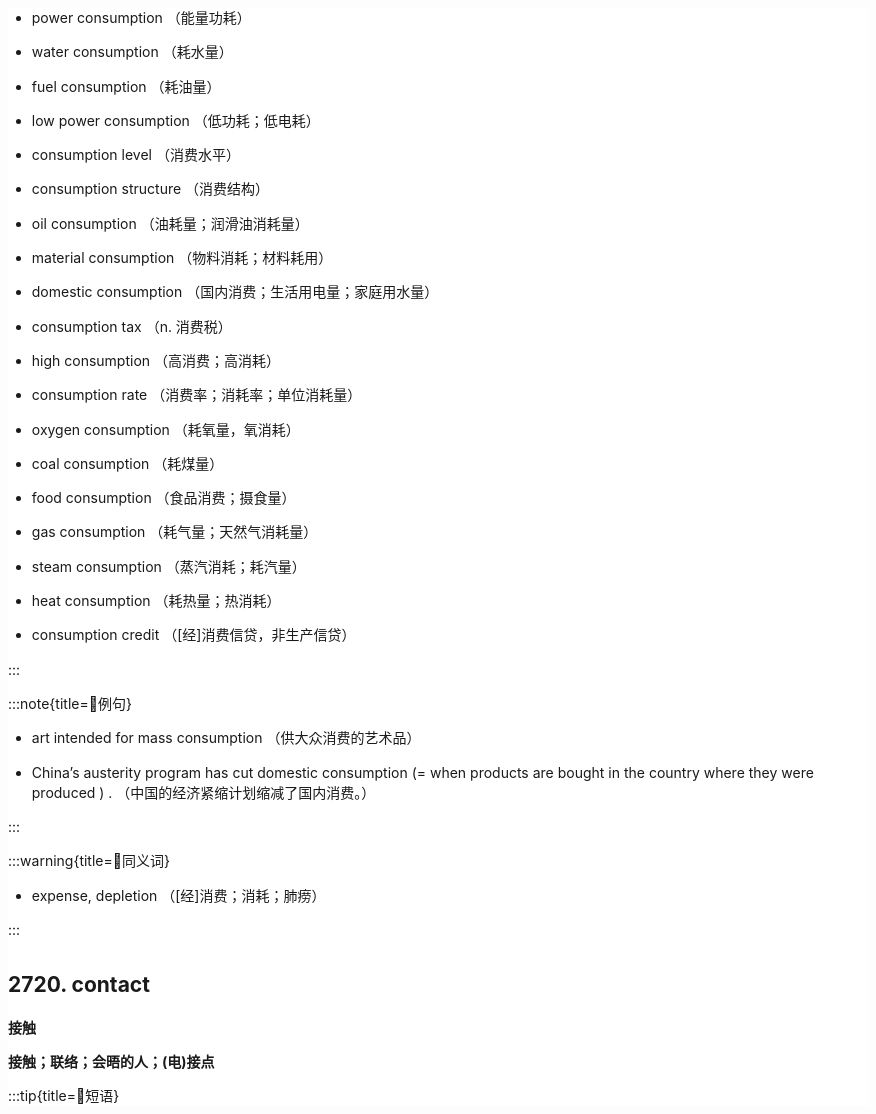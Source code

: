 - power consumption （能量功耗）

- water consumption （耗水量）

- fuel consumption （耗油量）

- low power consumption （低功耗；低电耗）

- consumption level （消费水平）

- consumption structure （消费结构）

- oil consumption （油耗量；润滑油消耗量）

- material consumption （物料消耗；材料耗用）

- domestic consumption （国内消费；生活用电量；家庭用水量）

- consumption tax （n. 消费税）

- high consumption （高消费；高消耗）

- consumption rate （消费率；消耗率；单位消耗量）

- oxygen consumption （耗氧量，氧消耗）

- coal consumption （耗煤量）

- food consumption （食品消费；摄食量）

- gas consumption （耗气量；天然气消耗量）

- steam consumption （蒸汽消耗；耗汽量）

- heat consumption （耗热量；热消耗）

- consumption credit （[经]消费信贷，非生产信贷）

:::

:::note{title=🎤例句}

- art intended for mass consumption （供大众消费的艺术品）

- China’s austerity program has cut domestic consumption (= when products are bought in the country where they were produced ) . （中国的经济紧缩计划缩减了国内消费。）

:::

:::warning{title=🤔同义词}

- expense, depletion （[经]消费；消耗；肺痨）

:::


## 2720. contact

**接触**

**接触；联络；会晤的人；(电)接点**

:::tip{title=🤩短语}
